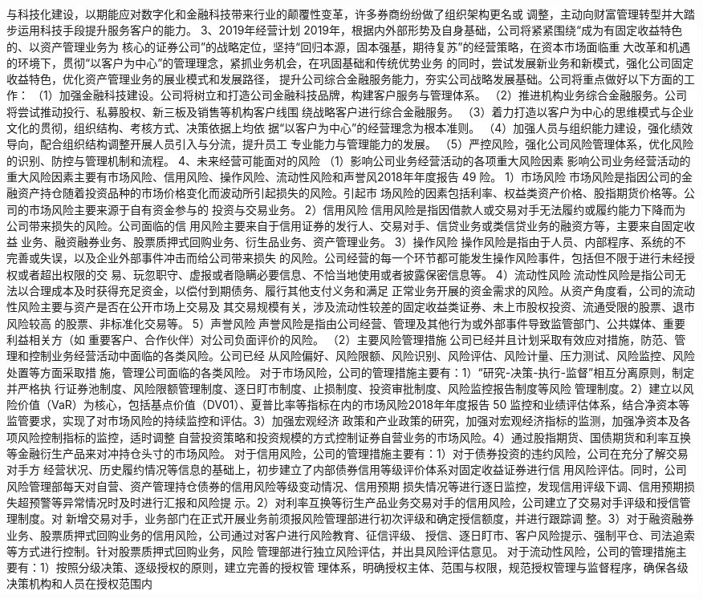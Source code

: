 与科技化建设，以期能应对数字化和金融科技带来行业的颠覆性变革，许多券商纷纷做了组织架构更名或
调整，主动向财富管理转型并大踏步运用科技手段提升服务客户的能力。
3、2019年经营计划
2019年，根据内外部形势及自身基础，公司将紧紧围绕“成为有固定收益特色的、以资产管理业务为
核心的证券公司”的战略定位，坚持“回归本源，固本强基，期待复苏”的经营策略，在资本市场面临重
大改革和机遇的环境下，贯彻“以客户为中心”的管理理念，紧抓业务机会，在巩固基础和传统优势业务
的同时，尝试发展新业务和新模式，强化公司固定收益特色，优化资产管理业务的展业模式和发展路径，
提升公司综合金融服务能力，夯实公司战略发展基础。公司将重点做好以下方面的工作：
（1）加强金融科技建设。公司将树立和打造公司金融科技品牌，构建客户服务与管理体系。
（2）推进机构业务综合金融服务。公司将尝试推动投行、私募股权、新三板及销售等机构客户线围
绕战略客户进行综合金融服务。
（3）着力打造以客户为中心的思维模式与企业文化的贯彻，组织结构、考核方式、决策依据上均依
据“以客户为中心”的经营理念为根本准则。
（4）加强人员与组织能力建设，强化绩效导向，配合组织结构调整开展人员引入与分流，提升员工
专业能力与管理能力的发展。
（5）严控风险，强化公司风险管理体系，优化风险的识别、防控与管理机制和流程。
4、未来经营可能面对的风险
（1）影响公司业务经营活动的各项重大风险因素
影响公司业务经营活动的重大风险因素主要有市场风险、信用风险、操作风险、流动性风险和声誉风2018年年度报告
49
险。
1）市场风险
市场风险是指因公司的金融资产持仓随着投资品种的市场价格变化而波动所引起损失的风险。引起市
场风险的因素包括利率、权益类资产价格、股指期货价格等。公司的市场风险主要来源于自有资金参与的
投资与交易业务。
2）信用风险
信用风险是指因借款人或交易对手无法履约或履约能力下降而为公司带来损失的风险。公司面临的信
用风险主要来自于信用证券的发行人、交易对手、信贷业务或类信贷业务的融资方等，主要来自固定收益
业务、融资融券业务、股票质押式回购业务、衍生品业务、资产管理业务。
3）操作风险
操作风险是指由于人员、内部程序、系统的不完善或失误，以及企业外部事件冲击而给公司带来损失
的风险。公司经营的每一个环节都可能发生操作风险事件，包括但不限于进行未经授权或者超出权限的交
易、玩忽职守、虚报或者隐瞒必要信息、不恰当地使用或者披露保密信息等。
4）流动性风险
流动性风险是指公司无法以合理成本及时获得充足资金，以偿付到期债务、履行其他支付义务和满足
正常业务开展的资金需求的风险。从资产角度看，公司的流动性风险主要与资产是否在公开市场上交易及
其交易规模有关，涉及流动性较差的固定收益类证券、未上市股权投资、流通受限的股票、退市风险较高
的股票、非标准化交易等。
5）声誉风险
声誉风险是指由公司经营、管理及其他行为或外部事件导致监管部门、公共媒体、重要利益相关方（如
重要客户、合作伙伴）对公司负面评价的风险。
（2）主要风险管理措施
公司已经并且计划采取有效应对措施，防范、管理和控制业务经营活动中面临的各类风险。公司已经
从风险偏好、风险限额、风险识别、风险评估、风险计量、压力测试、风险监控、风险处置等方面采取措
施，管理公司面临的各类风险。
对于市场风险，公司的管理措施主要有：1）“研究-决策-执行-监督”相互分离原则，制定并严格执
行证券池制度、风险限额管理制度、逐日盯市制度、止损制度、投资审批制度、风险监控报告制度等风险
管理制度。2）建立以风险价值（VaR）为核心，包括基点价值（DV01）、夏普比率等指标在内的市场风险2018年年度报告
50
监控和业绩评估体系，结合净资本等监管要求，实现了对市场风险的持续监控和评估。3）加强宏观经济
政策和产业政策的研究，加强对宏观经济指标的监测，加强净资本及各项风险控制指标的监控，适时调整
自营投资策略和投资规模的方式控制证券自营业务的市场风险。4）通过股指期货、国债期货和利率互换
等金融衍生产品来对冲持仓头寸的市场风险。
对于信用风险，公司的管理措施主要有：1）对于债券投资的违约风险，公司在充分了解交易对手方
经营状况、历史履约情况等信息的基础上，初步建立了内部债券信用等级评价体系对固定收益证券进行信
用风险评估。同时，公司风险管理部每天对自营、资产管理持仓债券的信用风险等级变动情况、信用预期
损失情况等进行逐日监控，发现信用评级下调、信用预期损失超预警等异常情况时及时进行汇报和风险提
示。2）对利率互换等衍生产品业务交易对手的信用风险，公司建立了交易对手评级和授信管理制度。对
新增交易对手，业务部门在正式开展业务前须报风险管理部进行初次评级和确定授信额度，并进行跟踪调
整。3）对于融资融券业务、股票质押式回购业务的信用风险，公司通过对客户进行风险教育、征信评级、
授信、逐日盯市、客户风险提示、强制平仓、司法追索等方式进行控制。针对股票质押式回购业务，风险
管理部进行独立风险评估，并出具风险评估意见。
对于流动性风险，公司的管理措施主要有：1）按照分级决策、逐级授权的原则，建立完善的授权管
理体系，明确授权主体、范围与权限，规范授权管理与监督程序，确保各级决策机构和人员在授权范围内